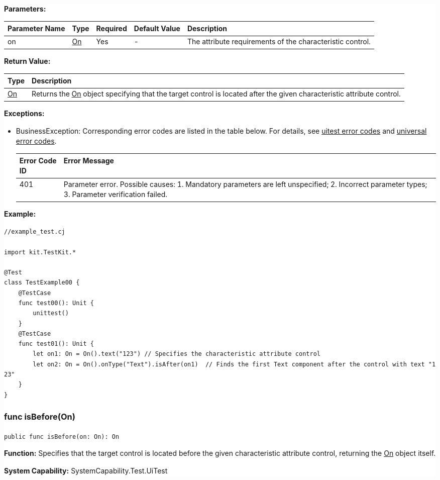 **Parameters:**

| Parameter Name | Type | Required | Default Value | Description |
|:---|:---|:---|:---|:---|
| on | [On](#class-on) | Yes | - | The attribute requirements of the characteristic control. |

**Return Value:**

| Type | Description |
|:----|:----|
| [On](#class-on) | Returns the [On](#class-on) object specifying that the target control is located after the given characteristic attribute control. |

**Exceptions:**

- BusinessException: Corresponding error codes are listed in the table below. For details, see [uitest error codes](./cj-errorcode-uitest.md) and [universal error codes](../cj-errorcode-universal.md).

  | Error Code ID | Error Message |
  | :---- | :--- |
  | 401 | Parameter error. Possible causes: 1. Mandatory parameters are left unspecified; 2. Incorrect parameter types; 3. Parameter verification failed. |

**Example:**



```cangjie
//example_test.cj

import kit.TestKit.*

@Test
class TestExample00 {
    @TestCase
    func test00(): Unit {
        unittest()
    }
    @TestCase
    func test01(): Unit {
        let on1: On = On().text("123") // Specifies the characteristic attribute control
        let on2: On = On().onType("Text").isAfter(on1)  // Finds the first Text component after the control with text "123"
    }
}
```

### func isBefore(On)

```cangjie
public func isBefore(on: On): On
```

**Function:** Specifies that the target control is located before the given characteristic attribute control, returning the [On](#class-on) object itself.

**System Capability:** SystemCapability.Test.UiTest
